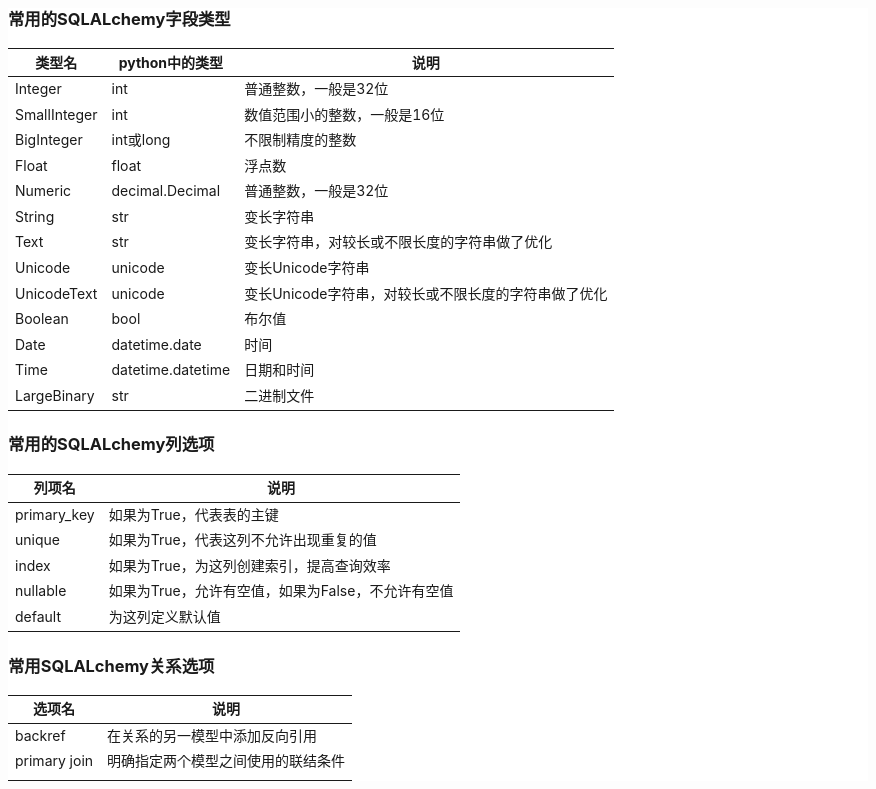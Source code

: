 

### 常用的SQLALchemy字段类型

| 类型名       | python中的类型    | 说明                                                |
| ------------ | ----------------- | --------------------------------------------------- |
| Integer      | int               | 普通整数，一般是32位                                |
| SmallInteger | int               | 数值范围小的整数，一般是16位                        |
| BigInteger   | int或long         | 不限制精度的整数                                    |
| Float        | float             | 浮点数                                              |
| Numeric      | decimal.Decimal   | 普通整数，一般是32位                                |
| String       | str               | 变长字符串                                          |
| Text         | str               | 变长字符串，对较长或不限长度的字符串做了优化        |
| Unicode      | unicode           | 变长Unicode字符串                                   |
| UnicodeText  | unicode           | 变长Unicode字符串，对较长或不限长度的字符串做了优化 |
| Boolean      | bool              | 布尔值                                              |
| Date         | datetime.date     | 时间                                                |
| Time         | datetime.datetime | 日期和时间                                          |
| LargeBinary  | str               | 二进制文件                                          |



### 常用的SQLALchemy列选项

| 列项名      | 说明                                              |
| ----------- | ------------------------------------------------- |
| primary_key | 如果为True，代表表的主键                          |
| unique      | 如果为True，代表这列不允许出现重复的值            |
| index       | 如果为True，为这列创建索引，提高查询效率          |
| nullable    | 如果为True，允许有空值，如果为False，不允许有空值 |
| default     | 为这列定义默认值                                  |



### 常用SQLALchemy关系选项

| 选项名       | 说明                               |
| ------------ | ---------------------------------- |
| backref      | 在关系的另一模型中添加反向引用     |
| primary join | 明确指定两个模型之间使用的联结条件 |
|              |                                    |
